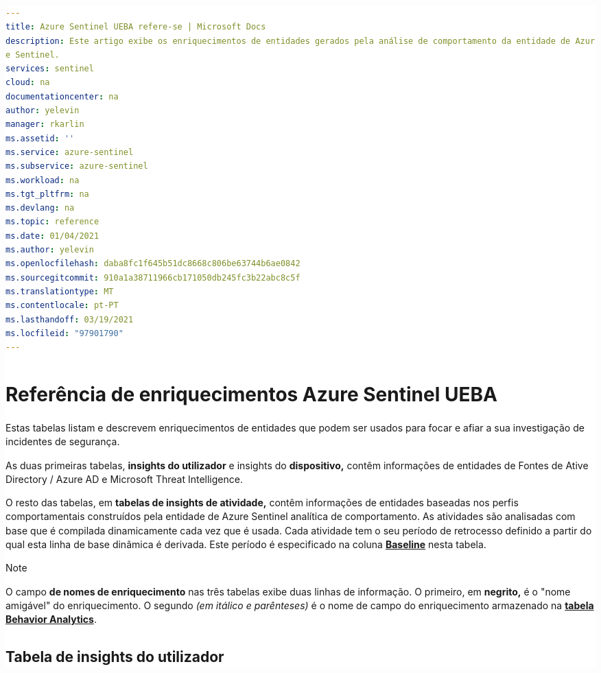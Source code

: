```yaml
---
title: Azure Sentinel UEBA refere-se | Microsoft Docs
description: Este artigo exibe os enriquecimentos de entidades gerados pela análise de comportamento da entidade de Azure Sentinel.
services: sentinel
cloud: na
documentationcenter: na
author: yelevin
manager: rkarlin
ms.assetid: ''
ms.service: azure-sentinel
ms.subservice: azure-sentinel
ms.workload: na
ms.tgt_pltfrm: na
ms.devlang: na
ms.topic: reference
ms.date: 01/04/2021
ms.author: yelevin
ms.openlocfilehash: daba8fc1f645b51dc8668c806be63744b6ae0842
ms.sourcegitcommit: 910a1a38711966cb171050db245fc3b22abc8c5f
ms.translationtype: MT
ms.contentlocale: pt-PT
ms.lasthandoff: 03/19/2021
ms.locfileid: "97901790"
---
```

# <a name="azure-sentinel-ueba-enrichments-reference"></a>Referência de enriquecimentos Azure Sentinel UEBA

Estas tabelas listam e descrevem enriquecimentos de entidades que podem ser usados para focar e afiar a sua investigação de incidentes de segurança.

As duas primeiras tabelas, **insights do utilizador** e insights do **dispositivo,** contêm informações de entidades de Fontes de Ative Directory / Azure AD e Microsoft Threat Intelligence.

<a name="baseline-explained"></a>O resto das tabelas, em **tabelas de insights de atividade,** contêm informações de entidades baseadas nos perfis comportamentais construídos pela entidade de Azure Sentinel analítica de comportamento. As atividades são analisadas com base que é compilada dinamicamente cada vez que é usada. Cada atividade tem o seu período de retrocesso definido a partir do qual esta linha de base dinâmica é derivada. Este período é especificado na coluna [**Baseline**](#activity-insights-tables) nesta tabela.

> [!NOTE] 
> O campo **de nomes de enriquecimento** nas três tabelas exibe duas linhas de informação. O primeiro, em **negrito,** é o "nome amigável" do enriquecimento. O segundo *(em itálico e parênteses)* é o nome de campo do enriquecimento armazenado na [**tabela Behavior Analytics**](identify-threats-with-entity-behavior-analytics.md#data-schema).

## <a name="user-insights-table"></a>Tabela de insights do utilizador
